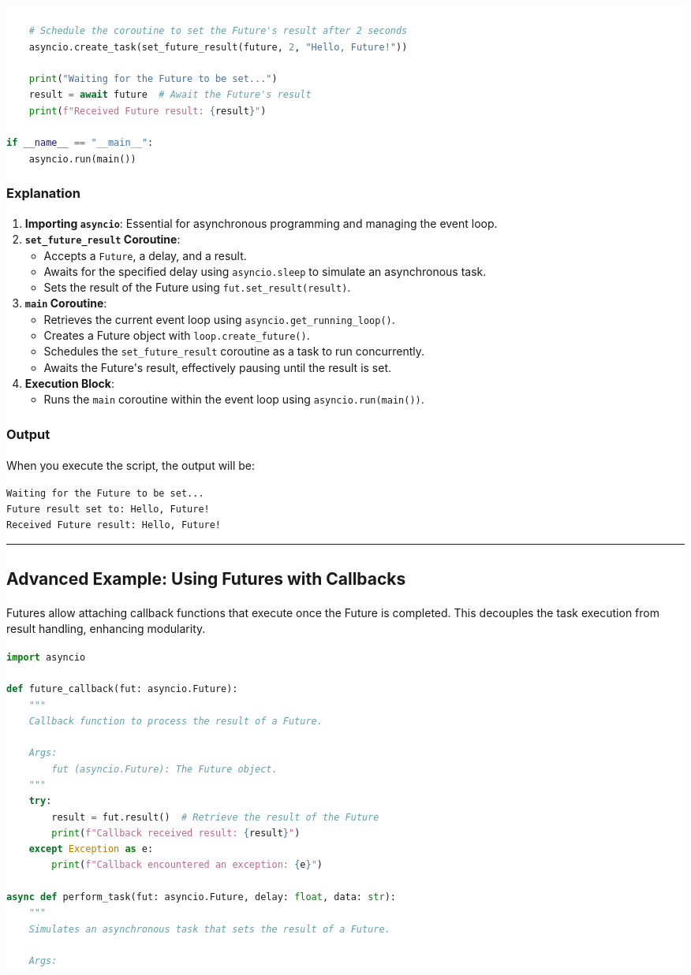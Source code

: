 ```python

    # Schedule the coroutine to set the Future's result after 2 seconds
    asyncio.create_task(set_future_result(future, 2, "Hello, Future!"))

    print("Waiting for the Future to be set...")
    result = await future  # Await the Future's result
    print(f"Received Future result: {result}")

if __name__ == "__main__":
    asyncio.run(main())
```

### Explanation

1. **Importing `asyncio`**: Essential for asynchronous programming and managing the event loop.
2. **`set_future_result` Coroutine**:
   - Accepts a `Future`, a delay, and a result.
   - Awaits for the specified delay using `asyncio.sleep` to simulate an asynchronous task.
   - Sets the result of the Future using `fut.set_result(result)`.
3. **`main` Coroutine**:
   - Retrieves the current event loop using `asyncio.get_running_loop()`.
   - Creates a Future object with `loop.create_future()`.
   - Schedules the `set_future_result` coroutine as a task to run concurrently.
   - Awaits the Future's result, effectively pausing until the result is set.
4. **Execution Block**:
   - Runs the `main` coroutine within the event loop using `asyncio.run(main())`.

### Output

When you execute the script, the output will be:

```
Waiting for the Future to be set...
Future result set to: Hello, Future!
Received Future result: Hello, Future!
```

---

## Advanced Example: Using Futures with Callbacks

Futures allow attaching callback functions that execute once the Future is completed. This decouples the task execution from result handling, enhancing modularity.

```python
import asyncio

def future_callback(fut: asyncio.Future):
    """
    Callback function to process the result of a Future.

    Args:
        fut (asyncio.Future): The Future object.
    """
    try:
        result = fut.result()  # Retrieve the result of the Future
        print(f"Callback received result: {result}")
    except Exception as e:
        print(f"Callback encountered an exception: {e}")

async def perform_task(fut: asyncio.Future, delay: float, data: str):
    """
    Simulates an asynchronous task that sets the result of a Future.

    Args:
```